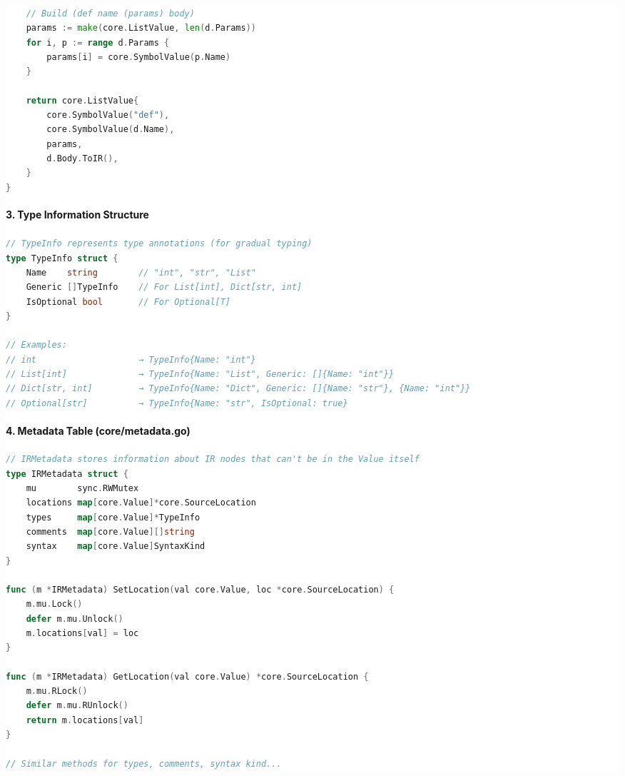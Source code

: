 ```go
    // Build (def name (params) body)
    params := make(core.ListValue, len(d.Params))
    for i, p := range d.Params {
        params[i] = core.SymbolValue(p.Name)
    }

    return core.ListValue{
        core.SymbolValue("def"),
        core.SymbolValue(d.Name),
        params,
        d.Body.ToIR(),
    }
}
```

#### 3. Type Information Structure

```go
// TypeInfo represents type annotations (for gradual typing)
type TypeInfo struct {
    Name    string        // "int", "str", "List"
    Generic []TypeInfo    // For List[int], Dict[str, int]
    IsOptional bool       // For Optional[T]
}

// Examples:
// int                    → TypeInfo{Name: "int"}
// List[int]              → TypeInfo{Name: "List", Generic: []{Name: "int"}}
// Dict[str, int]         → TypeInfo{Name: "Dict", Generic: []{Name: "str"}, {Name: "int"}}
// Optional[str]          → TypeInfo{Name: "str", IsOptional: true}
```

#### 4. Metadata Table (core/metadata.go)

```go
// IRMetadata stores information about IR nodes that can't be in the Value itself
type IRMetadata struct {
    mu        sync.RWMutex
    locations map[core.Value]*core.SourceLocation
    types     map[core.Value]*TypeInfo
    comments  map[core.Value][]string
    syntax    map[core.Value]SyntaxKind
}

func (m *IRMetadata) SetLocation(val core.Value, loc *core.SourceLocation) {
    m.mu.Lock()
    defer m.mu.Unlock()
    m.locations[val] = loc
}

func (m *IRMetadata) GetLocation(val core.Value) *core.SourceLocation {
    m.mu.RLock()
    defer m.mu.RUnlock()
    return m.locations[val]
}

// Similar methods for types, comments, syntax kind...
```
